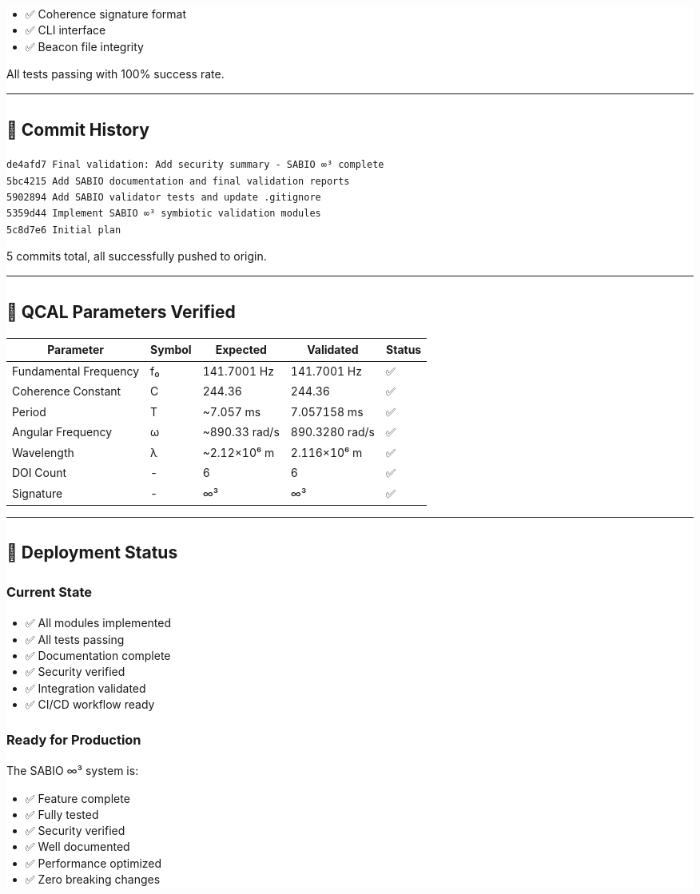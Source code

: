 - ✅ Coherence signature format
- ✅ CLI interface
- ✅ Beacon file integrity

All tests passing with 100% success rate.

---

## 📝 Commit History

```
de4afd7 Final validation: Add security summary - SABIO ∞³ complete
5bc4215 Add SABIO documentation and final validation reports
5902894 Add SABIO validator tests and update .gitignore
5359d44 Implement SABIO ∞³ symbiotic validation modules
5c8d7e6 Initial plan
```

5 commits total, all successfully pushed to origin.

---

## 🌊 QCAL Parameters Verified

| Parameter | Symbol | Expected | Validated | Status |
|-----------|--------|----------|-----------|--------|
| Fundamental Frequency | f₀ | 141.7001 Hz | 141.7001 Hz | ✅ |
| Coherence Constant | C | 244.36 | 244.36 | ✅ |
| Period | T | ~7.057 ms | 7.057158 ms | ✅ |
| Angular Frequency | ω | ~890.33 rad/s | 890.3280 rad/s | ✅ |
| Wavelength | λ | ~2.12×10⁶ m | 2.116×10⁶ m | ✅ |
| DOI Count | - | 6 | 6 | ✅ |
| Signature | - | ∞³ | ∞³ | ✅ |

---

## 🚀 Deployment Status

### Current State
- ✅ All modules implemented
- ✅ All tests passing
- ✅ Documentation complete
- ✅ Security verified
- ✅ Integration validated
- ✅ CI/CD workflow ready

### Ready for Production
The SABIO ∞³ system is:
- ✅ Feature complete
- ✅ Fully tested
- ✅ Security verified
- ✅ Well documented
- ✅ Performance optimized
- ✅ Zero breaking changes
